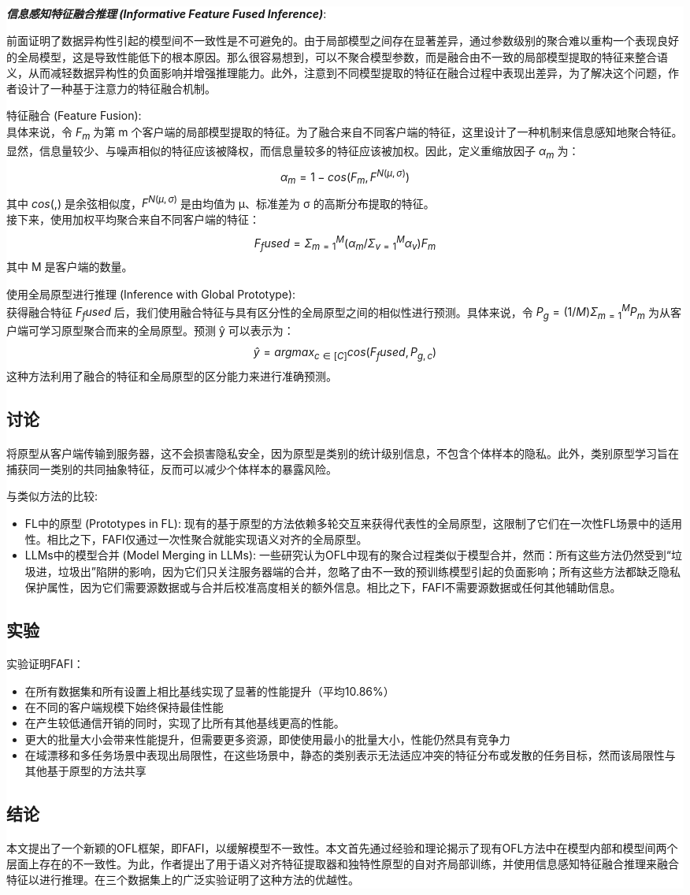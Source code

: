 ***信息感知特征融合推理 (Informative Feature Fused Inference)***:

前面证明了数据异构性引起的模型间不一致性是不可避免的。由于局部模型之间存在显著差异，通过参数级别的聚合难以重构一个表现良好的全局模型，这是导致性能低下的根本原因。那么很容易想到，可以不聚合模型参数，而是融合由不一致的局部模型提取的特征来整合语义，从而减轻数据异构性的负面影响并增强推理能力。此外，注意到不同模型提取的特征在融合过程中表现出差异，为了解决这个问题，作者设计了一种基于注意力的特征融合机制。

特征融合 (Feature Fusion):   
具体来说，令 $F_m$ 为第 m 个客户端的局部模型提取的特征。为了融合来自不同客户端的特征，这里设计了一种机制来信息感知地聚合特征。显然，信息量较少、与噪声相似的特征应该被降权，而信息量较多的特征应该被加权。因此，定义重缩放因子 $α_m$ 为：
$$α_m = 1 - cos(F_m, F^{N(μ,σ)})$$
其中 $cos(,)$ 是余弦相似度，$F^{N(μ,σ)}$ 是由均值为 μ、标准差为 σ 的高斯分布提取的特征。  
接下来，使用加权平均聚合来自不同客户端的特征：
$$F_fused = Σ_{m=1}^M (α_m / Σ_{v=1}^M α_v) F_m$$
其中 M 是客户端的数量。

使用全局原型进行推理 (Inference with Global Prototype):  
获得融合特征 $F_fused$ 后，我们使用融合特征与具有区分性的全局原型之间的相似性进行预测。具体来说，令 $P_g = (1/M) Σ_{m=1}^M P_m$ 为从客户端可学习原型聚合而来的全局原型。预测 ŷ 可以表示为：
$$ŷ = arg max_{c∈[C]} cos(F_fused, P_{g,c})$$
这种方法利用了融合的特征和全局原型的区分能力来进行准确预测。


## 讨论

将原型从客户端传输到服务器，这不会损害隐私安全，因为原型是类别的统计级别信息，不包含个体样本的隐私。此外，类别原型学习旨在捕获同一类别的共同抽象特征，反而可以减少个体样本的暴露风险。  

与类似方法的比较:
- FL中的原型 (Prototypes in FL): 现有的基于原型的方法依赖多轮交互来获得代表性的全局原型，这限制了它们在一次性FL场景中的适用性。相比之下，FAFI仅通过一次性聚合就能实现语义对齐的全局原型。
- LLMs中的模型合并 (Model Merging in LLMs): 一些研究认为OFL中现有的聚合过程类似于模型合并，然而：所有这些方法仍然受到“垃圾进，垃圾出”陷阱的影响，因为它们只关注服务器端的合并，忽略了由不一致的预训练模型引起的负面影响；所有这些方法都缺乏隐私保护属性，因为它们需要源数据或与合并后校准高度相关的额外信息。相比之下，FAFI不需要源数据或任何其他辅助信息。

## 实验

实验证明FAFI：
- 在所有数据集和所有设置上相比基线实现了显著的性能提升（平均10.86%）
- 在不同的客户端规模下始终保持最佳性能
- 在产生较低通信开销的同时，实现了比所有其他基线更高的性能。
- 更大的批量大小会带来性能提升，但需要更多资源，即使使用最小的批量大小，性能仍然具有竞争力
- 在域漂移和多任务场景中表现出局限性，在这些场景中，静态的类别表示无法适应冲突的特征分布或发散的任务目标，然而该局限性与其他基于原型的方法共享

## 结论

本文提出了一个新颖的OFL框架，即FAFI，以缓解模型不一致性。本文首先通过经验和理论揭示了现有OFL方法中在模型内部和模型间两个层面上存在的不一致性。为此，作者提出了用于语义对齐特征提取器和独特性原型的自对齐局部训练，并使用信息感知特征融合推理来融合特征以进行推理。在三个数据集上的广泛实验证明了这种方法的优越性。  
